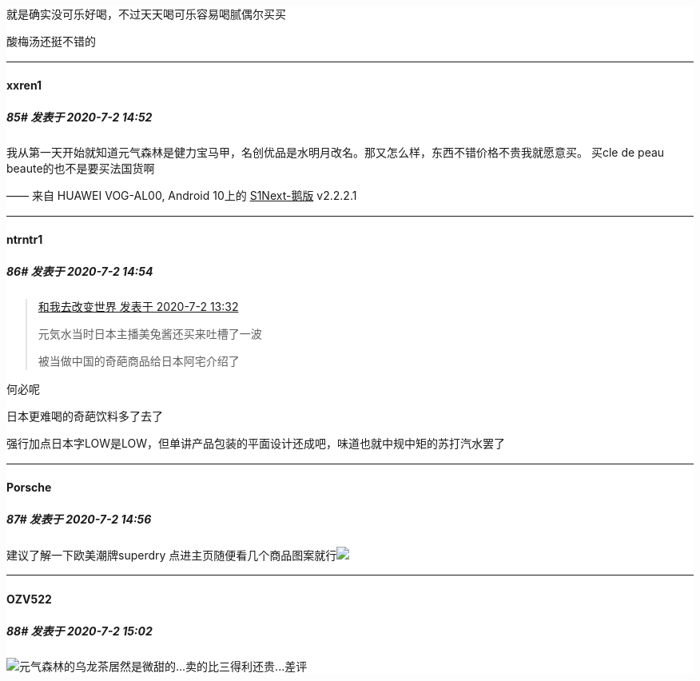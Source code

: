
就是确实没可乐好喝，不过天天喝可乐容易喝腻偶尔买买


酸梅汤还挺不错的


-----

####  xxren1  
##### 85#       发表于 2020-7-2 14:52


我从第一天开始就知道元气森林是健力宝马甲，名创优品是水明月改名。那又怎么样，东西不错价格不贵我就愿意买。
买cle de peau beaute的也不是要买法国货啊


—— 来自 HUAWEI VOG-AL00, Android 10上的 [S1Next-鹅版](https://github.com/ykrank/S1-Next/releases) v2.2.2.1


-----

####  ntrntr1  
##### 86#       发表于 2020-7-2 14:54


<blockquote><a href="httphttps://bbs.saraba1st.com/2b/forum.php?mod=redirect&amp;goto=findpost&amp;pid=48035516&amp;ptid=1945330" target="_blank">和我去改变世界 发表于 2020-7-2 13:32</a>

元気水当时日本主播美兔酱还买来吐槽了一波

被当做中国的奇葩商品给日本阿宅介绍了</blockquote>
何必呢


日本更难喝的奇葩饮料多了去了


强行加点日本字LOW是LOW，但单讲产品包装的平面设计还成吧，味道也就中规中矩的苏打汽水罢了


-----

####  Porsche  
##### 87#       发表于 2020-7-2 14:56


建议了解一下欧美潮牌superdry
点进主页随便看几个商品图案就行<img src="https://static.saraba1st.com/image/smiley/face2017/067.png" referrerpolicy="no-referrer">


-----

####  OZV522  
##### 88#       发表于 2020-7-2 15:02


<img src="https://static.saraba1st.com/image/smiley/face2017/001.png" referrerpolicy="no-referrer">元气森林的乌龙茶居然是微甜的...卖的比三得利还贵...差评

